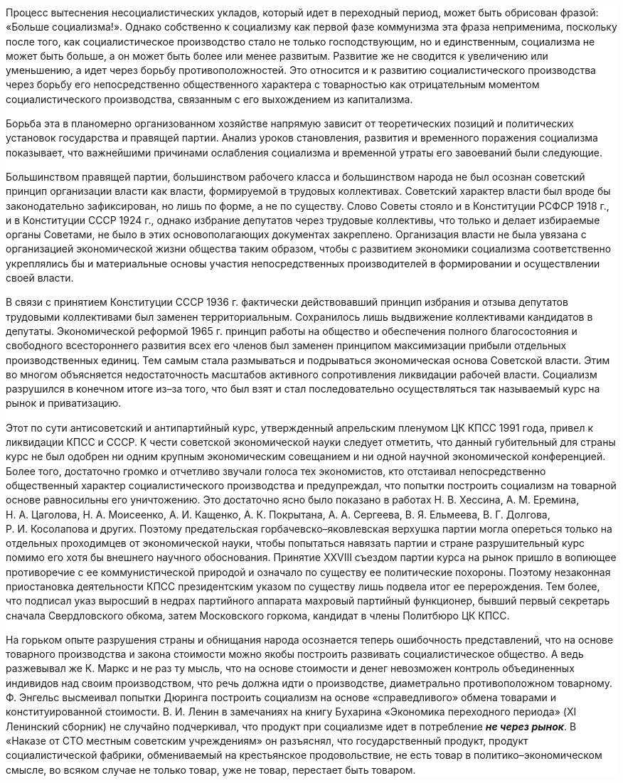 Процесс вытеснения несоциалистических укладов, который идет в переходный период, может быть обрисован фразой: «Больше социализма!». Однако собственно к социализму как первой фазе коммунизма эта фраза неприменима, поскольку после того, как социалистическое производство стало не только господствующим, но и единственным, социализма не может быть больше, а он может быть более или менее развитым. Развитие же не сводится к увеличению или уменьшению, а идет через борьбу противоположностей. Это относится и к развитию социалистического производства через борьбу его непосредственно общественного характера с товарностью как отрицательным моментом социалистического производства, связанным с его выхождением из капитализма.

Борьба эта в планомерно организованном хозяйстве напрямую зависит от теоретических позиций и политических установок государства и правящей партии. Анализ уроков становления, развития и временного поражения социализма показывает, что важнейшими причинами ослабления социализма и временной утраты его завоеваний были следующие.

Большинством правящей партии, большинством рабочего класса и большинством народа не был осознан советский принцип организации власти как власти, формируемой в трудовых коллективах. Советский характер власти был вроде бы законодательно зафиксирован, но лишь по форме, а не по существу. Слово Советы стояло и в Конституции РСФСР 1918 г., и в Конституции СССР 1924 г., однако избрание депутатов через трудовые коллективы, что только и делает избираемые органы Советами, не было в этих основополагающих документах закреплено. Организация власти не была увязана с организацией экономической жизни общества таким образом, чтобы с развитием экономики социализма соответственно укреплялись бы и материальные основы участия непосредственных производителей в формировании и осуществлении своей власти.

В связи с принятием Конституции СССР 1936 г. фактически действовавший принцип избрания и отзыва депутатов трудовыми коллективами был заменен территориальным. Сохранилось лишь выдвижение коллективами кандидатов в депутаты. Экономической реформой 1965 г. принцип работы на общество и обеспечения полного благосостояния и свободного всестороннего развития всех его членов был заменен принципом максимизации прибыли отдельных производственных единиц. Тем самым стала размываться и подрываться экономическая основа Советской власти. Этим во многом объясняется недостаточность масштабов активного сопротивления ликвидации рабочей власти. Социализм разрушился в конечном итоге из–за того, что был взят и стал последовательно осуществляться так называемый курс на рынок и приватизацию.

Этот по сути антисоветский и антипартийный курс, утвержденный апрельским пленумом ЦК КПСС 1991 года, привел к ликвидации КПСС и СССР. К чести советской экономической науки следует отметить, что данный губительный для страны курс не был одобрен ни одним крупным экономическим совещанием и ни одной научной экономической конференцией. Более того, достаточно громко и отчетливо звучали голоса тех экономистов, кто отстаивал непосредственно общественный характер социалистического производства и предупреждал, что попытки построить социализм на товарной основе равносильны его уничтожению. Это достаточно ясно было показано в работах Н. В. Хессина, А. М. Еремина, Н. А. Цаголова, Н. А. Моисеенко, А. И. Кащенко, А. К. Покрытана, А. А. Сергеева, В. Я. Ельмеева, В. Г. Долгова, Р. И. Косолапова и других. Поэтому предательская горбачевско–яковлевская верхушка партии могла опереться только на отдельных проходимцев от экономической науки, чтобы попытаться навязать партии и стране разрушительный курс помимо его хотя бы внешнего научного обоснования. Принятие XXVIII съездом партии курса на рынок пришло в вопиющее противоречие с ее коммунистической природой и означало по существу ее политические похороны. Поэтому незаконная приостановка деятельности КПСС президентским указом по существу лишь подвела итог ее перерождения. Тем более, что подписал указ выросший в недрах партийного аппарата махровый партийный функционер, бывший первый секретарь сначала Свердловского обкома, затем Московского горкома, кандидат в члены Политбюро ЦК КПСС.

На горьком опыте разрушения страны и обнищания народа осознается теперь ошибочность представлений, что на основе товарного производства и закона стоимости можно якобы построить развивать социалистическое общество. А ведь разжевывал же К. Маркс и не раз ту мысль, что на основе стоимости и денег невозможен контроль объединенных индивидов над своим производством, что речь должна идти о производстве, диаметрально противоположном товарному. Ф. Энгельс высмеивал попытки Дюринга построить социализм на основе «справедливого» обмена товарами и конституированной стоимости. В. И. Ленин в замечаниях на книгу Бухарина «Экономика переходного периода» (XI Ленинский сборник) не случайно подчеркивал, что продукт при социализме идет в потребление **_не через рынок_**. В «Наказе от СТО местным советским учреждениям» он разъяснял, что государственный продукт, продукт социалистической фабрики, обмениваемый на крестьянское продовольствие, не есть товар в политико–экономическом смысле, во всяком случае не только товар, уже не товар, перестает быть товаром.
